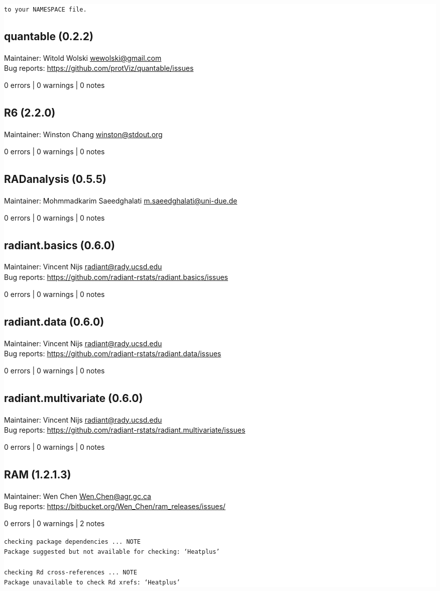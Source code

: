 ```
to your NAMESPACE file.
```

## quantable (0.2.2)
Maintainer: Witold Wolski <wewolski@gmail.com>  
Bug reports: https://github.com/protViz/quantable/issues

0 errors | 0 warnings | 0 notes

## R6 (2.2.0)
Maintainer: Winston Chang <winston@stdout.org>

0 errors | 0 warnings | 0 notes

## RADanalysis (0.5.5)
Maintainer: Mohmmadkarim Saeedghalati <m.saeedghalati@uni-due.de>

0 errors | 0 warnings | 0 notes

## radiant.basics (0.6.0)
Maintainer: Vincent Nijs <radiant@rady.ucsd.edu>  
Bug reports: https://github.com/radiant-rstats/radiant.basics/issues

0 errors | 0 warnings | 0 notes

## radiant.data (0.6.0)
Maintainer: Vincent Nijs <radiant@rady.ucsd.edu>  
Bug reports: https://github.com/radiant-rstats/radiant.data/issues

0 errors | 0 warnings | 0 notes

## radiant.multivariate (0.6.0)
Maintainer: Vincent Nijs <radiant@rady.ucsd.edu>  
Bug reports: 
        https://github.com/radiant-rstats/radiant.multivariate/issues

0 errors | 0 warnings | 0 notes

## RAM (1.2.1.3)
Maintainer: Wen Chen <Wen.Chen@agr.gc.ca>  
Bug reports: https://bitbucket.org/Wen_Chen/ram_releases/issues/

0 errors | 0 warnings | 2 notes

```
checking package dependencies ... NOTE
Package suggested but not available for checking: ‘Heatplus’

checking Rd cross-references ... NOTE
Package unavailable to check Rd xrefs: ‘Heatplus’
```
